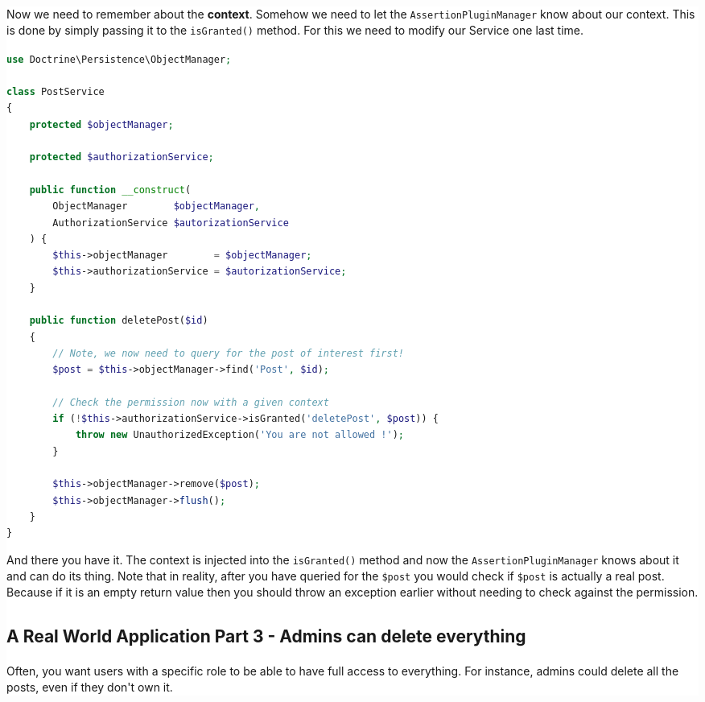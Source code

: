 Now we need to remember about the **context**. Somehow we need to let the `AssertionPluginManager` know about our
context. This is done by simply passing it to the `isGranted()` method. For this we need to modify our Service
one last time.

```php
use Doctrine\Persistence\ObjectManager;

class PostService
{
    protected $objectManager;

    protected $authorizationService;

    public function __construct(
        ObjectManager        $objectManager,
        AuthorizationService $autorizationService
    ) {
        $this->objectManager        = $objectManager;
        $this->authorizationService = $autorizationService;
    }

    public function deletePost($id)
    {
        // Note, we now need to query for the post of interest first!
        $post = $this->objectManager->find('Post', $id);

        // Check the permission now with a given context
        if (!$this->authorizationService->isGranted('deletePost', $post)) {
            throw new UnauthorizedException('You are not allowed !');
        }

        $this->objectManager->remove($post);
        $this->objectManager->flush();
    }
}
```

And there you have it. The context is injected into the `isGranted()` method and now the `AssertionPluginManager` knows
about it and can do its thing. Note that in reality, after you have queried for the `$post` you would check if `$post`
is actually a real post. Because if it is an empty return value then you should throw an exception earlier without
needing to check against the permission.

## A Real World Application Part 3 - Admins can delete everything

Often, you want users with a specific role to be able to have full access to everything. For instance, admins could
delete all the posts, even if they don't own it.

